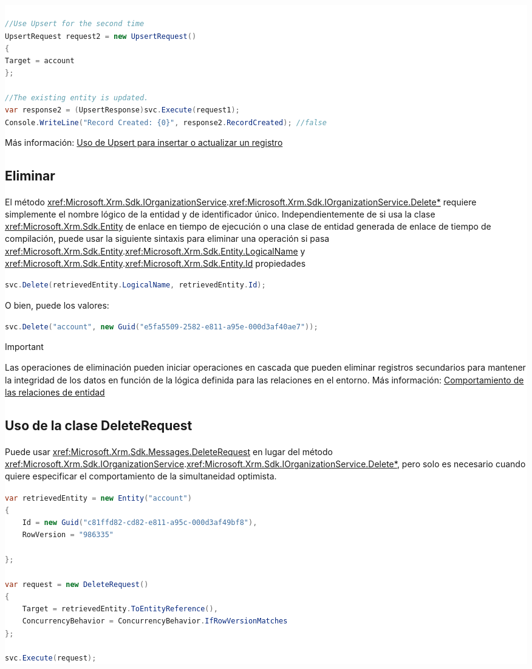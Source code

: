 ```csharp

//Use Upsert for the second time
UpsertRequest request2 = new UpsertRequest()
{
Target = account
};

//The existing entity is updated.
var response2 = (UpsertResponse)svc.Execute(request1);
Console.WriteLine("Record Created: {0}", response2.RecordCreated); //false
```
Más información: [Uso de Upsert para insertar o actualizar un registro](../use-upsert-insert-update-record.md)

## <a name="delete"></a>Eliminar

El método <xref:Microsoft.Xrm.Sdk.IOrganizationService>.<xref:Microsoft.Xrm.Sdk.IOrganizationService.Delete*> requiere simplemente el nombre lógico de la entidad y de identificador único. Independientemente de si usa la clase <xref:Microsoft.Xrm.Sdk.Entity> de enlace en tiempo de ejecución o una clase de entidad generada de enlace de tiempo de compilación, puede usar la siguiente sintaxis para eliminar una operación si pasa <xref:Microsoft.Xrm.Sdk.Entity>.<xref:Microsoft.Xrm.Sdk.Entity.LogicalName> y <xref:Microsoft.Xrm.Sdk.Entity>.<xref:Microsoft.Xrm.Sdk.Entity.Id> propiedades

```csharp
svc.Delete(retrievedEntity.LogicalName, retrievedEntity.Id);
```
O bien, puede los valores:
```csharp
svc.Delete("account", new Guid("e5fa5509-2582-e811-a95e-000d3af40ae7"));
```
> [!IMPORTANT]
> Las operaciones de eliminación pueden iniciar operaciones en cascada que pueden eliminar registros secundarios para mantener la integridad de los datos en función de la lógica definida para las relaciones en el entorno. Más información: [Comportamiento de las relaciones de entidad](../../../maker/common-data-service/entity-relationship-behavior.md)

## <a name="use-the-deleterequest-class"></a>Uso de la clase DeleteRequest

Puede usar <xref:Microsoft.Xrm.Sdk.Messages.DeleteRequest> en lugar del método <xref:Microsoft.Xrm.Sdk.IOrganizationService>.<xref:Microsoft.Xrm.Sdk.IOrganizationService.Delete*>, pero solo es necesario cuando quiere especificar el comportamiento de la simultaneidad optimista.

```csharp
var retrievedEntity = new Entity("account")
{
    Id = new Guid("c81ffd82-cd82-e811-a95c-000d3af49bf8"),
    RowVersion = "986335"

};

var request = new DeleteRequest()
{
    Target = retrievedEntity.ToEntityReference(),
    ConcurrencyBehavior = ConcurrencyBehavior.IfRowVersionMatches
};

svc.Execute(request);
```
